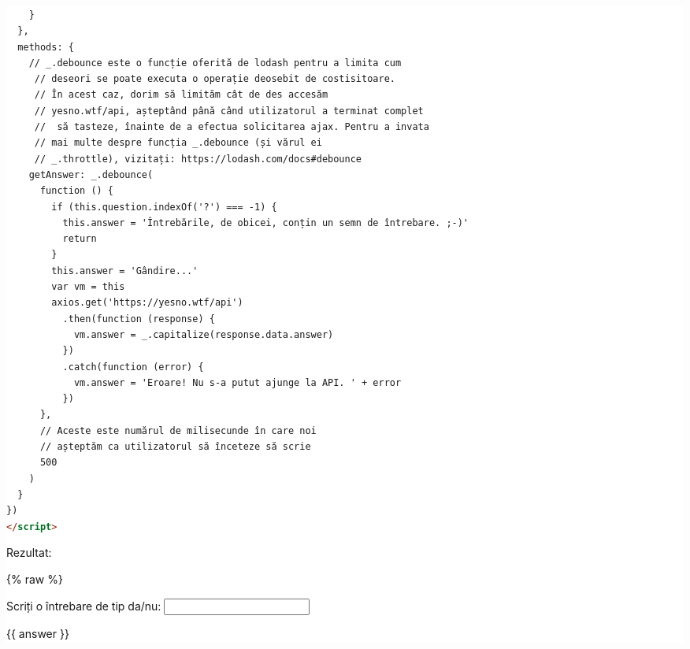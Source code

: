 ``` html
    }
  },
  methods: {
    // _.debounce este o funcție oferită de lodash pentru a limita cum
     // deseori se poate executa o operație deosebit de costisitoare.
     // În acest caz, dorim să limităm cât de des accesăm
     // yesno.wtf/api, așteptând până când utilizatorul a terminat complet
     //  să tasteze, înainte de a efectua solicitarea ajax. Pentru a invata
     // mai multe despre funcția _.debounce (și vărul ei
     // _.throttle), vizitați: https://lodash.com/docs#debounce
    getAnswer: _.debounce(
      function () {
        if (this.question.indexOf('?') === -1) {
          this.answer = 'Întrebările, de obicei, conțin un semn de întrebare. ;-)'
          return
        }
        this.answer = 'Gândire...'
        var vm = this
        axios.get('https://yesno.wtf/api')
          .then(function (response) {
            vm.answer = _.capitalize(response.data.answer)
          })
          .catch(function (error) {
            vm.answer = 'Eroare! Nu s-a putut ajunge la API. ' + error
          })
      },
      // Aceste este numărul de milisecunde în care noi 
      // așteptăm ca utilizatorul să înceteze să scrie
      500
    )
  }
})
</script>
```

Rezultat:

{% raw %}
<div id="watch-example" class="demo">
  <p>
    Scriți o întrebare de tip da/nu:
    <input v-model="question">
  </p>
  <p>{{ answer }}</p>
</div>
<script src="https://cdn.jsdelivr.net/npm/axios@0.12.0/dist/axios.min.js"></script>
<script src="https://cdn.jsdelivr.net/npm/lodash@4.13.1/lodash.min.js"></script>
<script>
var watchExampleVM = new Vue({
  el: '#watch-example',
  data: {
    question: '',
    answer: 'Nu vă pot da un răspuns până când nu puneți o întrebare!'
  },
  watch: {
    question: function (newQuestion) {
      this.answer = 'Vă aștept să încetați să scrieți...'
      this.getAnswer()
    }
  },
  methods: {
    getAnswer: _.debounce(
      function () {
        var vm = this